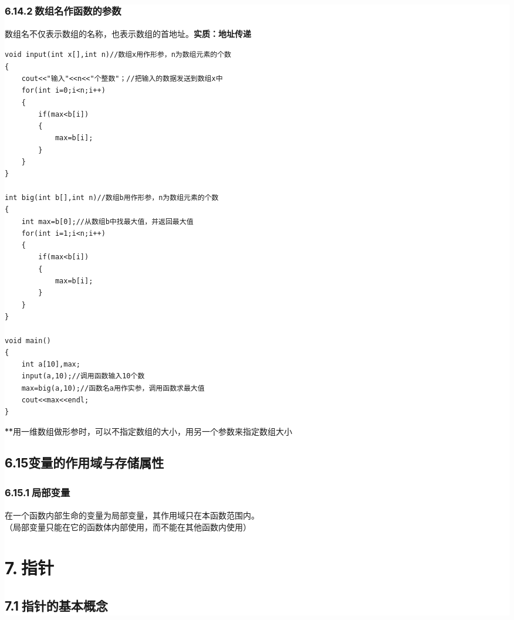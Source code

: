 ### 6.14.2 数组名作函数的参数

数组名不仅表示数组的名称，也表示数组的首地址。**实质：地址传递**

```
void input(int x[],int n)//数组x用作形参，n为数组元素的个数
{
	cout<<"输入"<<n<<"个整数"；//把输入的数据发送到数组x中
	for(int i=0;i<n;i++)
	{
		if(max<b[i])
		{
			max=b[i];
		}
	}	
}

int big(int b[],int n)//数组b用作形参，n为数组元素的个数
{
	int max=b[0];//从数组b中找最大值，并返回最大值
	for(int i=1;i<n;i++)
	{
		if(max<b[i])
		{
			max=b[i];
		}
	}
}

void main()
{
	int a[10],max;
	input(a,10);//调用函数输入10个数
	max=big(a,10);//函数名a用作实参，调用函数求最大值
	cout<<max<<endl;
}
```

**用一维数组做形参时，可以不指定数组的大小，用另一个参数来指定数组大小

## 6.15变量的作用域与存储属性

### 6.15.1 局部变量

在一个函数内部生命的变量为局部变量，其作用域只在本函数范围内。  
（局部变量只能在它的函数体内部使用，而不能在其他函数内使用）

# 7. 指针

## 7.1 指针的基本概念
